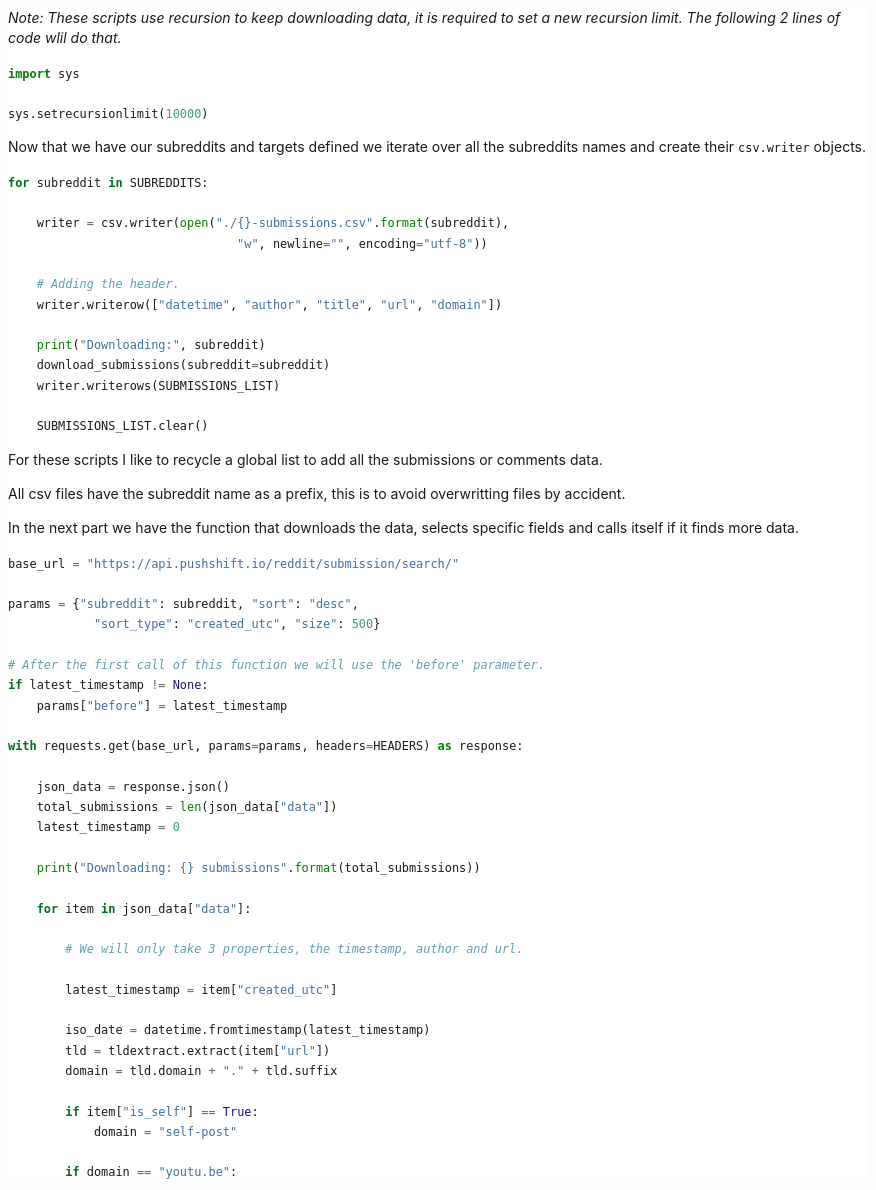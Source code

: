 *Note: These scripts use recursion to keep downloading data, it is required to set a new recursion limit. The following 2 lines of code wlil do that.*


```python
import sys

sys.setrecursionlimit(10000)
```

Now that we have our subreddits and targets defined we iterate over all the subreddits names and create their `csv.writer` objects.

```python
for subreddit in SUBREDDITS:

    writer = csv.writer(open("./{}-submissions.csv".format(subreddit),
                                "w", newline="", encoding="utf-8"))

    # Adding the header.
    writer.writerow(["datetime", "author", "title", "url", "domain"])

    print("Downloading:", subreddit)
    download_submissions(subreddit=subreddit)
    writer.writerows(SUBMISSIONS_LIST)

    SUBMISSIONS_LIST.clear()
```

For these scripts I like to recycle a global list to add all the submissions or comments data.

All csv files have the subreddit name as a prefix, this is to avoid overwritting files by accident.

In the next part we have the function that downloads the data, selects specific fields and calls itself if it finds more data.

```python
base_url = "https://api.pushshift.io/reddit/submission/search/"

params = {"subreddit": subreddit, "sort": "desc",
            "sort_type": "created_utc", "size": 500}

# After the first call of this function we will use the 'before' parameter.
if latest_timestamp != None:
    params["before"] = latest_timestamp

with requests.get(base_url, params=params, headers=HEADERS) as response:

    json_data = response.json()
    total_submissions = len(json_data["data"])
    latest_timestamp = 0

    print("Downloading: {} submissions".format(total_submissions))

    for item in json_data["data"]:

        # We will only take 3 properties, the timestamp, author and url.

        latest_timestamp = item["created_utc"]

        iso_date = datetime.fromtimestamp(latest_timestamp)
        tld = tldextract.extract(item["url"])
        domain = tld.domain + "." + tld.suffix

        if item["is_self"] == True:
            domain = "self-post"

        if domain == "youtu.be":
```